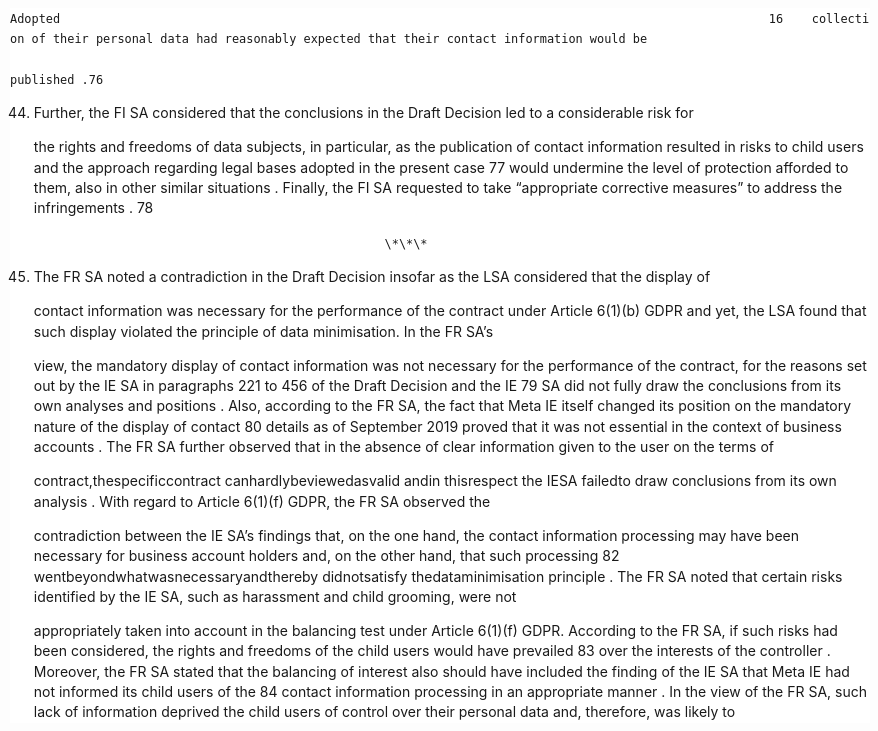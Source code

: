     Adopted                                                                                                   16    collection of their personal data had reasonably expected that their contact information would be

    published .76

44. Further, the FI SA considered that the conclusions in the Draft Decision led to a considerable risk for

    the rights and freedoms of data subjects, in particular, as the publication of contact information
    resulted in risks to child users and the approach regarding legal bases adopted in the present case
77 would undermine the level of protection afforded to them, also in other similar situations . Finally,
    the FI SA requested to take “appropriate corrective measures” to address the infringements .       78

                                                         \*\*\*

45. The FR SA noted a contradiction in the Draft Decision insofar as the LSA considered that the display of

    contact information was necessary for the performance of the contract under Article 6(1)(b) GDPR
    and yet, the LSA found that such display violated the principle of data minimisation. In the FR SA’s

    view, the mandatory display of contact information was not necessary for the performance of the
    contract, for the reasons set out by the IE SA in paragraphs 221 to 456 of the Draft Decision and the IE
79 SA did not fully draw the conclusions from its own analyses and positions . Also, according to the FR
    SA, the fact that Meta IE itself changed its position on the mandatory nature of the display of contact
80 details as of September 2019 proved that it was not essential in the context of business accounts .
    The FR SA further observed that in the absence of clear information given to the user on the terms of

    contract,thespecificcontract canhardlybeviewedasvalid andin thisrespect the IESA failedto draw
    conclusions from its own analysis . With regard to Article 6(1)(f) GDPR, the FR SA observed the

    contradiction between the IE SA’s findings that, on the one hand, the contact information processing
    may have been necessary for business account holders and, on the other hand, that such processing
82 wentbeyondwhatwasnecessaryandthereby didnotsatisfy thedataminimisation principle . The FR
    SA noted that certain risks identified by the IE SA, such as harassment and child grooming, were not

    appropriately taken into account in the balancing test under Article 6(1)(f) GDPR. According to the FR
    SA, if such risks had been considered, the rights and freedoms of the child users would have prevailed
83 over the interests of the controller . Moreover, the FR SA stated that the balancing of interest also
    should have included the finding of the IE SA that Meta IE had not informed its child users of the
84 contact information processing in an appropriate manner . In the view of the FR SA, such lack of
    information deprived the child users of control over their personal data and, therefore, was likely to
